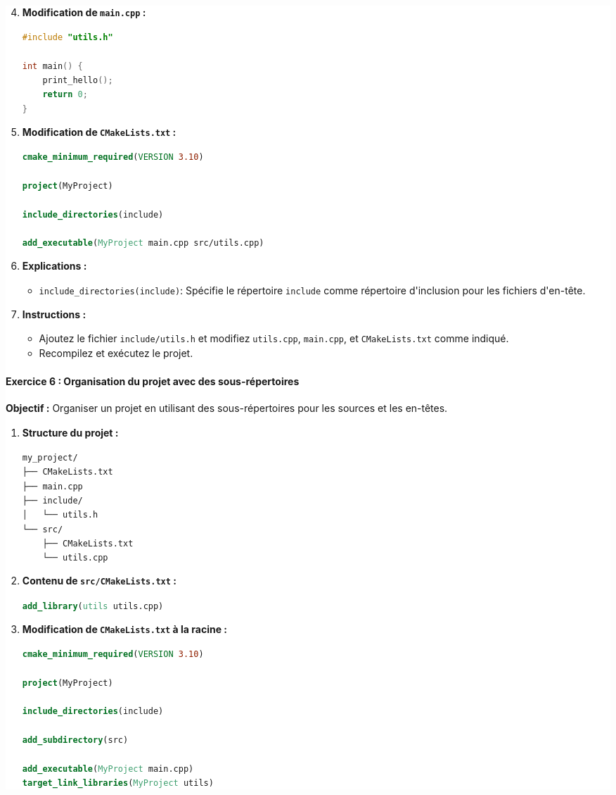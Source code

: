 4. **Modification de `main.cpp` :**
   ```cpp
   #include "utils.h"

   int main() {
       print_hello();
       return 0;
   }
   ```

5. **Modification de `CMakeLists.txt` :**
   ```cmake
   cmake_minimum_required(VERSION 3.10)

   project(MyProject)

   include_directories(include)

   add_executable(MyProject main.cpp src/utils.cpp)
   ```

6. **Explications :**
   - `include_directories(include)`: Spécifie le répertoire `include` comme répertoire d'inclusion pour les fichiers d'en-tête.

7. **Instructions :**
   - Ajoutez le fichier `include/utils.h` et modifiez `utils.cpp`, `main.cpp`, et `CMakeLists.txt` comme indiqué.
   - Recompilez et exécutez le projet.

#### Exercice 6 : Organisation du projet avec des sous-répertoires

**Objectif :** Organiser un projet en utilisant des sous-répertoires pour les sources et les en-têtes.

1. **Structure du projet :**
   ```
   my_project/
   ├── CMakeLists.txt
   ├── main.cpp
   ├── include/
   │   └── utils.h
   └── src/
       ├── CMakeLists.txt
       └── utils.cpp
   ```

2. **Contenu de `src/CMakeLists.txt` :**
   ```cmake
   add_library(utils utils.cpp)
   ```

3. **Modification de `CMakeLists.txt` à la racine :**
   ```cmake
   cmake_minimum_required(VERSION 3.10)

   project(MyProject)

   include_directories(include)

   add_subdirectory(src)

   add_executable(MyProject main.cpp)
   target_link_libraries(MyProject utils)
   ```
